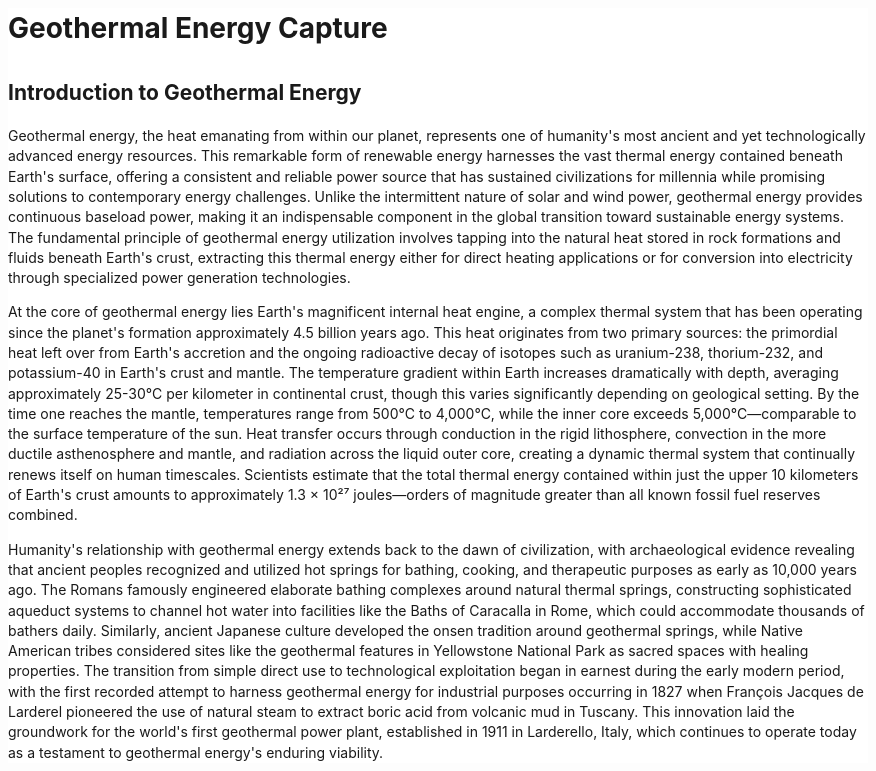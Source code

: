 
# Geothermal Energy Capture

## Introduction to Geothermal Energy

Geothermal energy, the heat emanating from within our planet, represents one of humanity's most ancient and yet technologically advanced energy resources. This remarkable form of renewable energy harnesses the vast thermal energy contained beneath Earth's surface, offering a consistent and reliable power source that has sustained civilizations for millennia while promising solutions to contemporary energy challenges. Unlike the intermittent nature of solar and wind power, geothermal energy provides continuous baseload power, making it an indispensable component in the global transition toward sustainable energy systems. The fundamental principle of geothermal energy utilization involves tapping into the natural heat stored in rock formations and fluids beneath Earth's crust, extracting this thermal energy either for direct heating applications or for conversion into electricity through specialized power generation technologies.

At the core of geothermal energy lies Earth's magnificent internal heat engine, a complex thermal system that has been operating since the planet's formation approximately 4.5 billion years ago. This heat originates from two primary sources: the primordial heat left over from Earth's accretion and the ongoing radioactive decay of isotopes such as uranium-238, thorium-232, and potassium-40 in Earth's crust and mantle. The temperature gradient within Earth increases dramatically with depth, averaging approximately 25-30°C per kilometer in continental crust, though this varies significantly depending on geological setting. By the time one reaches the mantle, temperatures range from 500°C to 4,000°C, while the inner core exceeds 5,000°C—comparable to the surface temperature of the sun. Heat transfer occurs through conduction in the rigid lithosphere, convection in the more ductile asthenosphere and mantle, and radiation across the liquid outer core, creating a dynamic thermal system that continually renews itself on human timescales. Scientists estimate that the total thermal energy contained within just the upper 10 kilometers of Earth's crust amounts to approximately 1.3 × 10²⁷ joules—orders of magnitude greater than all known fossil fuel reserves combined.

Humanity's relationship with geothermal energy extends back to the dawn of civilization, with archaeological evidence revealing that ancient peoples recognized and utilized hot springs for bathing, cooking, and therapeutic purposes as early as 10,000 years ago. The Romans famously engineered elaborate bathing complexes around natural thermal springs, constructing sophisticated aqueduct systems to channel hot water into facilities like the Baths of Caracalla in Rome, which could accommodate thousands of bathers daily. Similarly, ancient Japanese culture developed the onsen tradition around geothermal springs, while Native American tribes considered sites like the geothermal features in Yellowstone National Park as sacred spaces with healing properties. The transition from simple direct use to technological exploitation began in earnest during the early modern period, with the first recorded attempt to harness geothermal energy for industrial purposes occurring in 1827 when François Jacques de Larderel pioneered the use of natural steam to extract boric acid from volcanic mud in Tuscany. This innovation laid the groundwork for the world's first geothermal power plant, established in 1911 in Larderello, Italy, which continues to operate today as a testament to geothermal energy's enduring viability.
